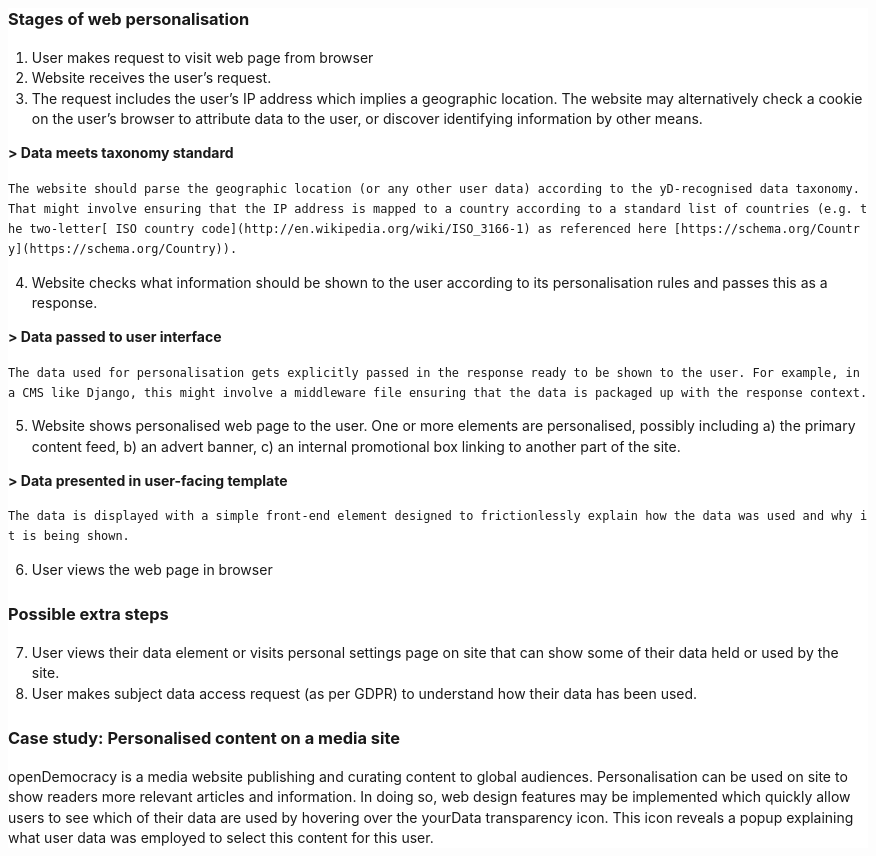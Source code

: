 
### Stages of web personalisation



1. User makes request to visit web page from browser
2. Website receives the user’s request.
3. The request includes the user’s IP address which implies a geographic location. The website may alternatively check a cookie on the user’s browser to attribute data to the user, or discover identifying information by other means.


**> Data meets taxonomy standard**


    The website should parse the geographic location (or any other user data) according to the yD-recognised data taxonomy. That might involve ensuring that the IP address is mapped to a country according to a standard list of countries (e.g. the two-letter[ ISO country code](http://en.wikipedia.org/wiki/ISO_3166-1) as referenced here [https://schema.org/Country](https://schema.org/Country)).



4. Website checks what information should be shown to the user according to its personalisation rules and passes this as a response.

**> Data passed to user interface**


    The data used for personalisation gets explicitly passed in the response ready to be shown to the user. For example, in a CMS like Django, this might involve a middleware file ensuring that the data is packaged up with the response context.



5. Website shows personalised web page to the user. One or more elements are personalised, possibly including a) the primary content feed, b) an advert banner, c) an internal promotional box linking to another part of the site.

**> Data presented in user-facing template**


    The data is displayed with a simple front-end element designed to frictionlessly explain how the data was used and why it is being shown.



6. User views the web page in browser


### Possible extra steps



7. User views their data element or visits personal settings page on site that can show some of their data held or used by the site.
8. User makes subject data access request (as per GDPR) to understand how their data has been used.


### Case study: Personalised content on a media site

openDemocracy is a media website publishing and curating content to global audiences. Personalisation can be used on site to show readers more relevant articles and information. In doing so, web design features may be implemented which quickly allow users to see which of their data are used by hovering over the yourData transparency icon. This icon reveals a popup explaining what user data was employed to select this content for this user.
